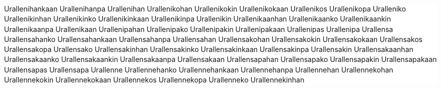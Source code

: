 Urallenihankaan
Urallenihanpa
Urallenihan
Urallenikohan
Urallenikokin
Urallenikokaan
Urallenikos
Urallenikopa
Uralleniko
Urallenikinhan
Urallenikinko
Urallenikinkaan
Urallenikinpa
Urallenikin
Urallenikaanhan
Urallenikaanko
Urallenikaankin
Urallenikaanpa
Urallenikaan
Urallenipahan
Urallenipako
Urallenipakin
Urallenipakaan
Urallenipas
Urallenipa
Urallensa
Urallensahanko
Urallensahankaan
Urallensahanpa
Urallensahan
Urallensakohan
Urallensakokin
Urallensakokaan
Urallensakos
Urallensakopa
Urallensako
Urallensakinhan
Urallensakinko
Urallensakinkaan
Urallensakinpa
Urallensakin
Urallensakaanhan
Urallensakaanko
Urallensakaankin
Urallensakaanpa
Urallensakaan
Urallensapahan
Urallensapako
Urallensapakin
Urallensapakaan
Urallensapas
Urallensapa
Urallenne
Urallennehanko
Urallennehankaan
Urallennehanpa
Urallennehan
Urallennekohan
Urallennekokin
Urallennekokaan
Urallennekos
Urallennekopa
Urallenneko
Urallennekinhan